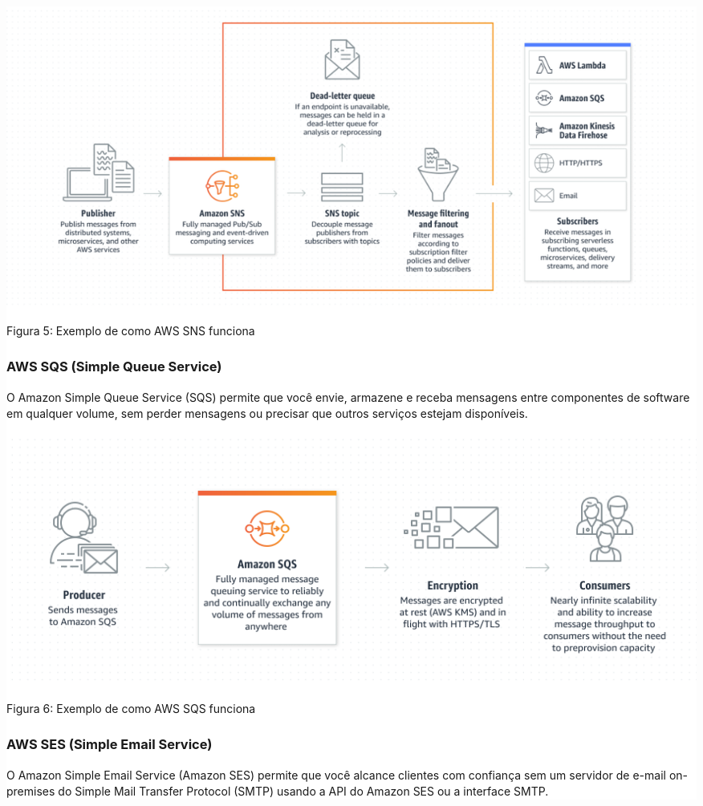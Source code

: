 ![Figura 5: Exemplo de como AWS SNS funciona](images/fig5.png)

Figura 5: Exemplo de como AWS SNS funciona

### AWS SQS (Simple Queue Service)

O Amazon Simple Queue Service (SQS) permite que você envie, armazene e receba mensagens entre componentes de software em qualquer volume, sem perder mensagens ou precisar que outros serviços estejam disponíveis.

![Figura 6: Exemplo de como AWS SQS funciona](images/fig6.png)

Figura 6: Exemplo de como AWS SQS funciona

### AWS SES (Simple Email Service)

O Amazon Simple Email Service (Amazon SES) permite que você alcance clientes com confiança sem um servidor de e-mail on-premises do Simple Mail Transfer Protocol (SMTP) usando a API do Amazon SES ou a interface SMTP.
